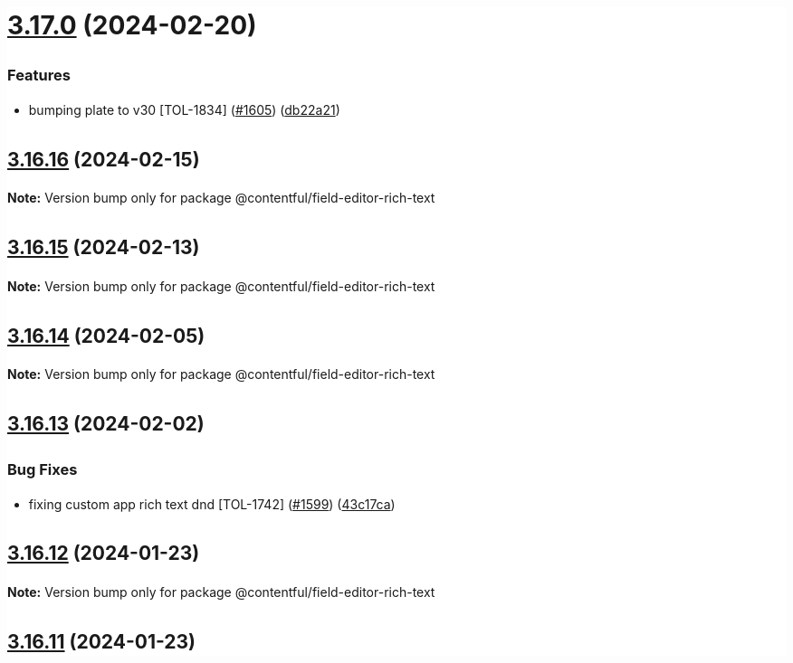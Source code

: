 # [3.17.0](https://github.com/contentful/field-editors/compare/@contentful/field-editor-rich-text@3.16.16...@contentful/field-editor-rich-text@3.17.0) (2024-02-20)

### Features

- bumping plate to v30 [TOL-1834] ([#1605](https://github.com/contentful/field-editors/issues/1605)) ([db22a21](https://github.com/contentful/field-editors/commit/db22a21c90e618da0120e06a66634bdf2ac7a7ea))

## [3.16.16](https://github.com/contentful/field-editors/compare/@contentful/field-editor-rich-text@3.16.15...@contentful/field-editor-rich-text@3.16.16) (2024-02-15)

**Note:** Version bump only for package @contentful/field-editor-rich-text

## [3.16.15](https://github.com/contentful/field-editors/compare/@contentful/field-editor-rich-text@3.16.14...@contentful/field-editor-rich-text@3.16.15) (2024-02-13)

**Note:** Version bump only for package @contentful/field-editor-rich-text

## [3.16.14](https://github.com/contentful/field-editors/compare/@contentful/field-editor-rich-text@3.16.13...@contentful/field-editor-rich-text@3.16.14) (2024-02-05)

**Note:** Version bump only for package @contentful/field-editor-rich-text

## [3.16.13](https://github.com/contentful/field-editors/compare/@contentful/field-editor-rich-text@3.16.12...@contentful/field-editor-rich-text@3.16.13) (2024-02-02)

### Bug Fixes

- fixing custom app rich text dnd [TOL-1742] ([#1599](https://github.com/contentful/field-editors/issues/1599)) ([43c17ca](https://github.com/contentful/field-editors/commit/43c17ca7f585b12ffe0743544c5f65cb7739c6f3))

## [3.16.12](https://github.com/contentful/field-editors/compare/@contentful/field-editor-rich-text@3.16.11...@contentful/field-editor-rich-text@3.16.12) (2024-01-23)

**Note:** Version bump only for package @contentful/field-editor-rich-text

## [3.16.11](https://github.com/contentful/field-editors/compare/@contentful/field-editor-rich-text@3.16.10...@contentful/field-editor-rich-text@3.16.11) (2024-01-23)
